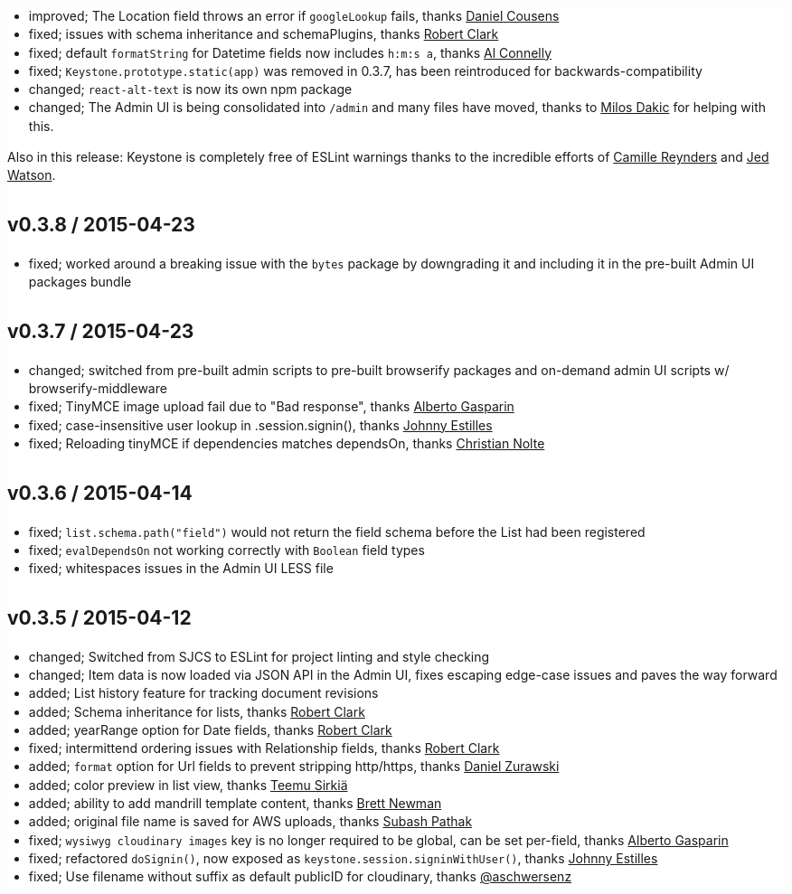 - improved; The Location field throws an error if `googleLookup` fails, thanks [Daniel Cousens](https://github.com/dcousens)
- fixed; issues with schema inheritance and schemaPlugins, thanks [Robert Clark](https://github.com/lojack)
- fixed; default `formatString` for Datetime fields now includes `h:m:s a`, thanks [Al Connelly](https://github.com/WingedToaster)
- fixed; `Keystone.prototype.static(app)` was removed in 0.3.7, has been reintroduced for backwards-compatibility
- changed; `react-alt-text` is now its own npm package
- changed; The Admin UI is being consolidated into `/admin` and many files have moved, thanks to [Milos Dakic](https://github.com/milosdakic) for helping with this.

Also in this release: Keystone is completely free of ESLint warnings thanks to the incredible efforts of [Camille Reynders](https://github.com/creynders) and [Jed Watson](https://github.com/JedWatson).

## v0.3.8 / 2015-04-23

- fixed; worked around a breaking issue with the `bytes` package by downgrading it and including it in the pre-built Admin UI packages bundle

## v0.3.7 / 2015-04-23

- changed; switched from pre-built admin scripts to pre-built browserify packages and on-demand admin UI scripts w/ browserify-middleware
- fixed; TinyMCE image upload fail due to "Bad response", thanks [Alberto Gasparin](https://github.com/albertogasparin)
- fixed; case-insensitive user lookup in .session.signin(), thanks [Johnny Estilles](https://github.com/JohnnyEstilles)
- fixed; Reloading tinyMCE if dependencies matches dependsOn, thanks [Christian Nolte](https://github.com/drlogout)

## v0.3.6 / 2015-04-14

- fixed; `list.schema.path("field")` would not return the field schema before the List had been registered
- fixed; `evalDependsOn` not working correctly with `Boolean` field types
- fixed; whitespaces issues in the Admin UI LESS file

## v0.3.5 / 2015-04-12

- changed; Switched from SJCS to ESLint for project linting and style checking
- changed; Item data is now loaded via JSON API in the Admin UI, fixes escaping edge-case issues and paves the way forward
- added; List history feature for tracking document revisions
- added; Schema inheritance for lists, thanks [Robert Clark](https://github.com/lojack)
- added; yearRange option for Date fields, thanks [Robert Clark](https://github.com/lojack)
- fixed; intermittend ordering issues with Relationship fields, thanks [Robert Clark](https://github.com/lojack)
- added; `format` option for Url fields to prevent stripping http/https, thanks [Daniel Zurawski](https://github.com/danielzurawski)
- added; color preview in list view, thanks [Teemu Sirkiä](https://github.com/ttsirkia)
- added; ability to add mandrill template content, thanks [Brett Newman](https://github.com/snowkeeper)
- added; original file name is saved for AWS uploads, thanks [Subash Pathak](https://github.com/Subash)
- fixed; `wysiwyg cloudinary images` key is no longer required to be global, can be set per-field, thanks [Alberto Gasparin](https://github.com/albertogasparin)
- fixed; refactored `doSignin()`, now exposed as `keystone.session.signinWithUser()`, thanks [Johnny Estilles](https://github.com/JohnnyEstilles)
- fixed; Use filename without suffix as default publicID for cloudinary, thanks [@aschwersenz](https://github.com/aschwersenz)